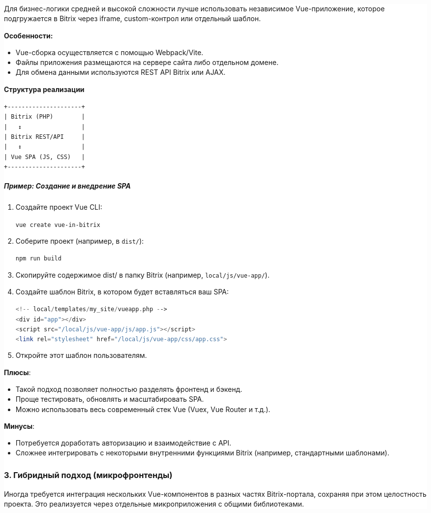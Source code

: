 Для бизнес-логики средней и высокой сложности лучше использовать независимое Vue-приложение, которое подгружается в Bitrix через iframe, custom-контрол или отдельный шаблон.

**Особенности:**
- Vue-сборка осуществляется с помощью Webpack/Vite.
- Файлы приложения размещаются на сервере сайта либо отдельном домене.
- Для обмена данными используются REST API Bitrix или AJAX.

**Структура реализации**

```plaintext
+---------------------+
| Bitrix (PHP)        |
|   ↕                 |
| Bitrix REST/API     |
|   ↕                 |
| Vue SPA (JS, CSS)   |
+---------------------+
```

##### Пример: Создание и внедрение SPA

1. Создайте проект Vue CLI:
   ```bash
   vue create vue-in-bitrix
   ```

2. Соберите проект (например, в `dist/`):

   ```bash
   npm run build
   ```

3. Скопируйте содержимое dist/ в папку Bitrix (например, `local/js/vue-app/`).
4. Создайте шаблон Bitrix, в котором будет вставляться ваш SPA:

   ```php
   <!-- local/templates/my_site/vueapp.php -->
   <div id="app"></div>
   <script src="/local/js/vue-app/js/app.js"></script>
   <link rel="stylesheet" href="/local/js/vue-app/css/app.css">
   ```

5. Откройте этот шаблон пользователям.

**Плюсы**:
- Такой подход позволяет полностью разделять фронтенд и бэкенд.
- Проще тестировать, обновлять и масштабировать SPA.
- Можно использовать весь современный стек Vue (Vuex, Vue Router и т.д.).

**Минусы**:
- Потребуется доработать авторизацию и взаимодействие с API.
- Сложнее интегрировать с некоторыми внутренними функциями Bitrix (например, стандартными шаблонами).

### 3. Гибридный подход (микрофронтенды)

Иногда требуется интеграция нескольких Vue-компонентов в разных частях Bitrix-портала, сохраняя при этом целостность проекта. Это реализуется через отдельные микроприложения с общими библиотеками.
